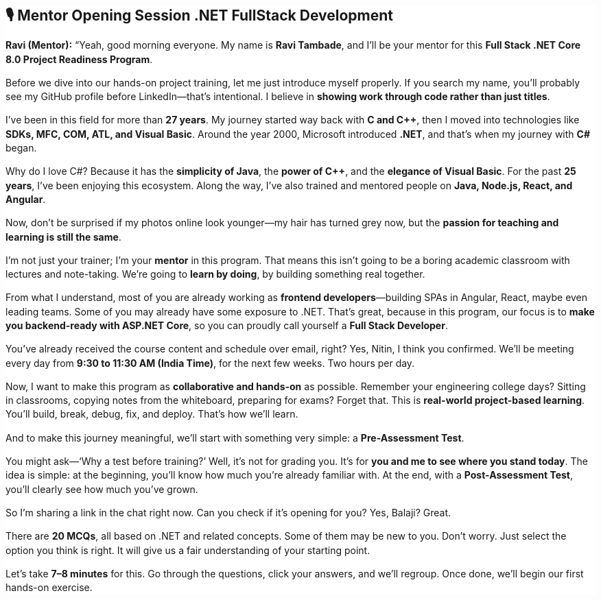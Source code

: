 ## 🎙 Mentor  Opening Session .NET FullStack Development

**Ravi (Mentor):**
“Yeah, good morning everyone. My name is **Ravi Tambade**, and I’ll be your mentor for this **Full Stack .NET Core 8.0 Project Readiness Program**.

Before we dive into our hands-on project training, let me just introduce myself properly.
If you search my name, you’ll probably see my GitHub profile before LinkedIn—that’s intentional. I believe in **showing work through code rather than just titles**.

I’ve been in this field for more than **27 years**. My journey started way back with **C and C++**, then I moved into technologies like **SDKs, MFC, COM, ATL, and Visual Basic**. Around the year 2000, Microsoft introduced **.NET**, and that’s when my journey with **C#** began.

Why do I love C#? Because it has the **simplicity of Java**, the **power of C++**, and the **elegance of Visual Basic**. For the past **25 years**, I’ve been enjoying this ecosystem. Along the way, I’ve also trained and mentored people on **Java, Node.js, React, and Angular**.

Now, don’t be surprised if my photos online look younger—my hair has turned grey now, but the **passion for teaching and learning is still the same**.

I’m not just your trainer; I’m your **mentor** in this program. That means this isn’t going to be a boring academic classroom with lectures and note-taking. We’re going to **learn by doing**, by building something real together.

From what I understand, most of you are already working as **frontend developers**—building SPAs in Angular, React, maybe even leading teams. Some of you may already have some exposure to .NET. That’s great, because in this program, our focus is to **make you backend-ready with ASP.NET Core**, so you can proudly call yourself a **Full Stack Developer**.

You’ve already received the course content and schedule over email, right? Yes, Nitin, I think you confirmed. We’ll be meeting every day from **9:30 to 11:30 AM (India Time)**, for the next few weeks. Two hours per day.

Now, I want to make this program as **collaborative and hands-on** as possible. Remember your engineering college days? Sitting in classrooms, copying notes from the whiteboard, preparing for exams? Forget that. This is **real-world project-based learning**. You’ll build, break, debug, fix, and deploy. That’s how we’ll learn.

And to make this journey meaningful, we’ll start with something very simple: a **Pre-Assessment Test**.

You might ask—‘Why a test before training?’
Well, it’s not for grading you. It’s for **you and me to see where you stand today**. The idea is simple: at the beginning, you’ll know how much you’re already familiar with. At the end, with a **Post-Assessment Test**, you’ll clearly see how much you’ve grown.

So I’m sharing a link in the chat right now. Can you check if it’s opening for you? Yes, Balaji? Great.

There are **20 MCQs**, all based on .NET and related concepts. Some of them may be new to you. Don’t worry. Just select the option you think is right. It will give us a fair understanding of your starting point.

Let’s take **7–8 minutes** for this. Go through the questions, click your answers, and we’ll regroup. Once done, we’ll begin our first hands-on exercise.
